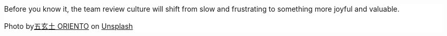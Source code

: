 Before you know it, the team review culture will shift from slow and frustrating to something more joyful and valuable.

Photo by[五玄土 ORIENTO](https://unsplash.com/@oriento?utm_source=unsplash&utm_medium=referral&utm_content=creditCopyText) on [Unsplash](https://unsplash.com/s/photos/bonsai?utm_source=unsplash&utm_medium=referral&utm_content=creditCopyText)
  